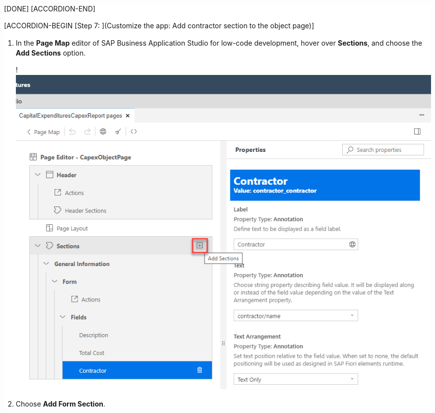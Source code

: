 [DONE]
[ACCORDION-END]

[ACCORDION-BEGIN [Step 7: ](Customize the app: Add contractor section to the object page)]

1. In the **Page Map** editor of SAP Business Application Studio for low-code development, hover over **Sections**, and choose the **Add Sections** option.

    !![bas lcap object page add section - add section](BAS-LCAP-Add-Contractor-Section-1-.png)

2. Choose **Add Form Section**.
